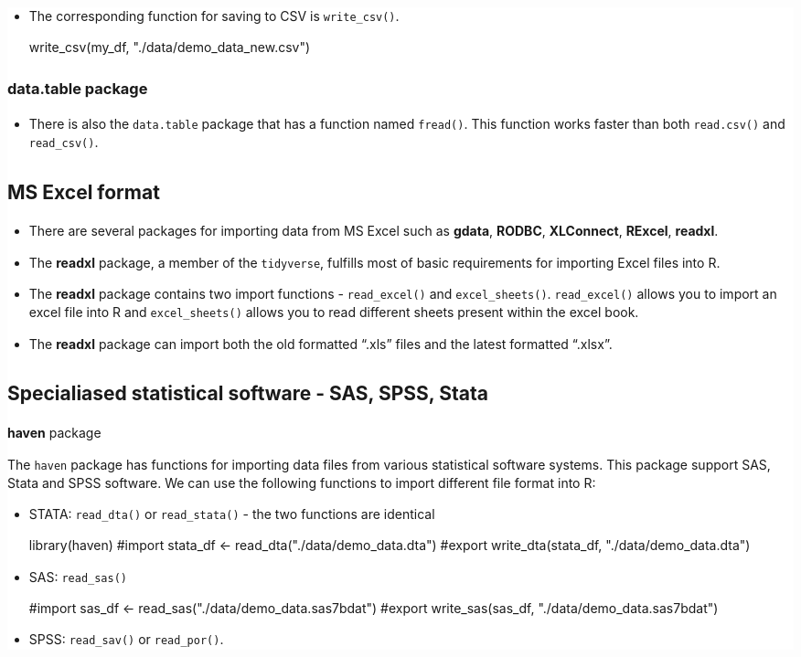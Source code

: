 -   The corresponding function for saving to CSV is `write_csv()`.



    write_csv(my_df, "./data/demo_data_new.csv")

### **data.table** package

-   There is also the `data.table` package that has a function named
    `fread()`. This function works faster than both `read.csv()` and
    `read_csv()`.

## MS Excel format

-   There are several packages for importing data from MS Excel such as
    **gdata**, **RODBC**, **XLConnect**, **RExcel**, **readxl**.

-   The **readxl** package, a member of the `tidyverse`, fulfills most
    of basic requirements for importing Excel files into R.

-   The **readxl** package contains two import functions -
    `read_excel()` and `excel_sheets()`. `read_excel()` allows you to
    import an excel file into R and `excel_sheets()` allows you to read
    different sheets present within the excel book.

-   The **readxl** package can import both the old formatted “.xls”
    files and the latest formatted “.xlsx”.

## Specialiased statistical software - SAS, SPSS, Stata

**haven** package

The `haven` package has functions for importing data files from various
statistical software systems. This package support SAS, Stata and SPSS
software. We can use the following functions to import different file
format into R:

-   STATA: `read_dta()` or `read_stata()` - the two functions are
    identical



    library(haven)
    #import
    stata_df <- read_dta("./data/demo_data.dta")
    #export
    write_dta(stata_df, "./data/demo_data.dta")

-   SAS: `read_sas()`



    #import
    sas_df <- read_sas("./data/demo_data.sas7bdat")
    #export
    write_sas(sas_df, "./data/demo_data.sas7bdat")

-   SPSS: `read_sav()` or `read_por()`.
